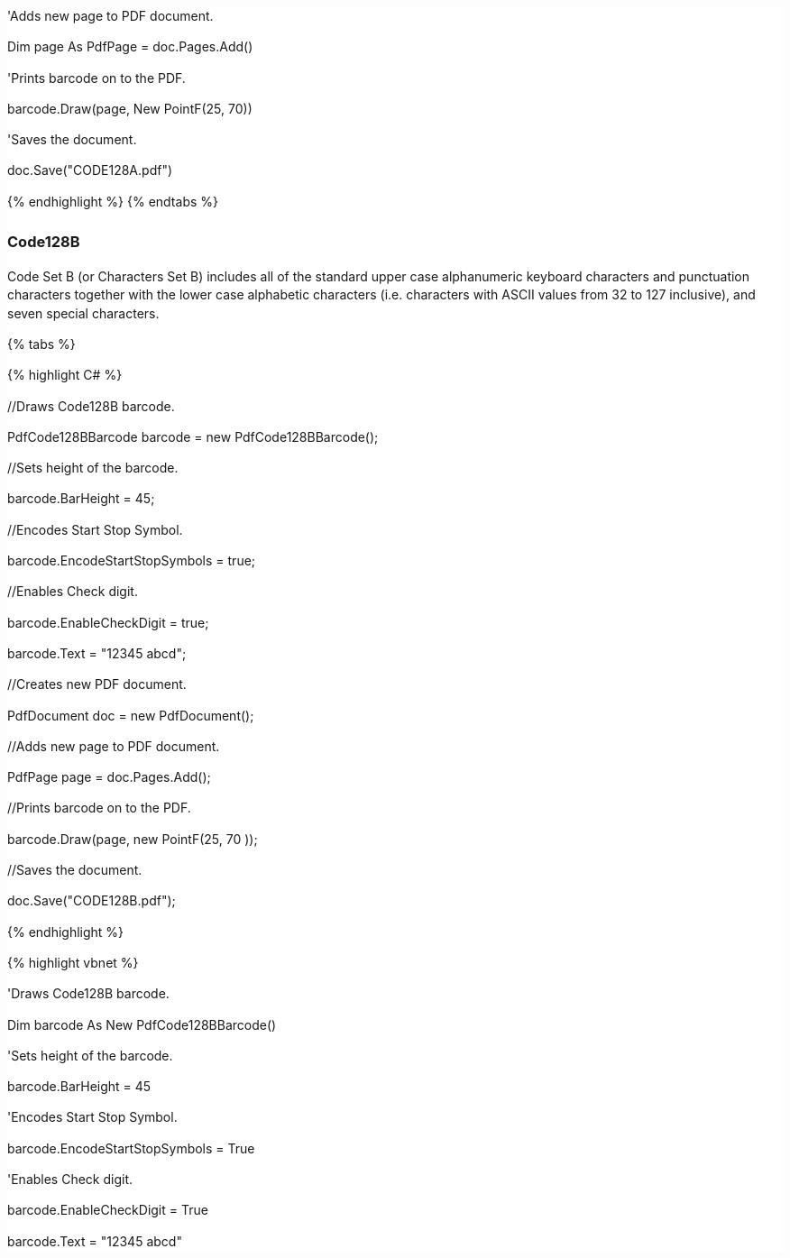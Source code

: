 'Adds new page to PDF document.

Dim page As PdfPage = doc.Pages.Add()

'Prints barcode on to the PDF. 

barcode.Draw(page, New PointF(25, 70))

'Saves the document.

doc.Save("CODE128A.pdf")

{% endhighlight %}
{% endtabs %} 

### Code128B

Code Set B (or Characters Set B) includes all of the standard upper case alphanumeric keyboard characters and punctuation characters together with the lower case alphabetic characters (i.e. characters with ASCII values from 32 to 127 inclusive), and seven special characters. 

{% tabs %}

{% highlight C# %}

//Draws Code128B barcode. 

PdfCode128BBarcode barcode = new PdfCode128BBarcode(); 

//Sets height of the barcode. 

barcode.BarHeight = 45;

//Encodes Start Stop Symbol.

barcode.EncodeStartStopSymbols = true;

//Enables Check digit.

barcode.EnableCheckDigit = true;

barcode.Text = "12345 abcd";

//Creates new PDF document.

PdfDocument doc = new PdfDocument();

//Adds new page to PDF document.

PdfPage page = doc.Pages.Add();

//Prints barcode on to the PDF. 

barcode.Draw(page, new PointF(25, 70 ));

//Saves the document.

doc.Save("CODE128B.pdf");

{% endhighlight %}

{% highlight vbnet %}

'Draws Code128B barcode. 

Dim barcode As New PdfCode128BBarcode()

'Sets height of the barcode.

barcode.BarHeight = 45

'Encodes Start Stop Symbol.

barcode.EncodeStartStopSymbols = True

'Enables Check digit.

barcode.EnableCheckDigit = True

barcode.Text = "12345 abcd"